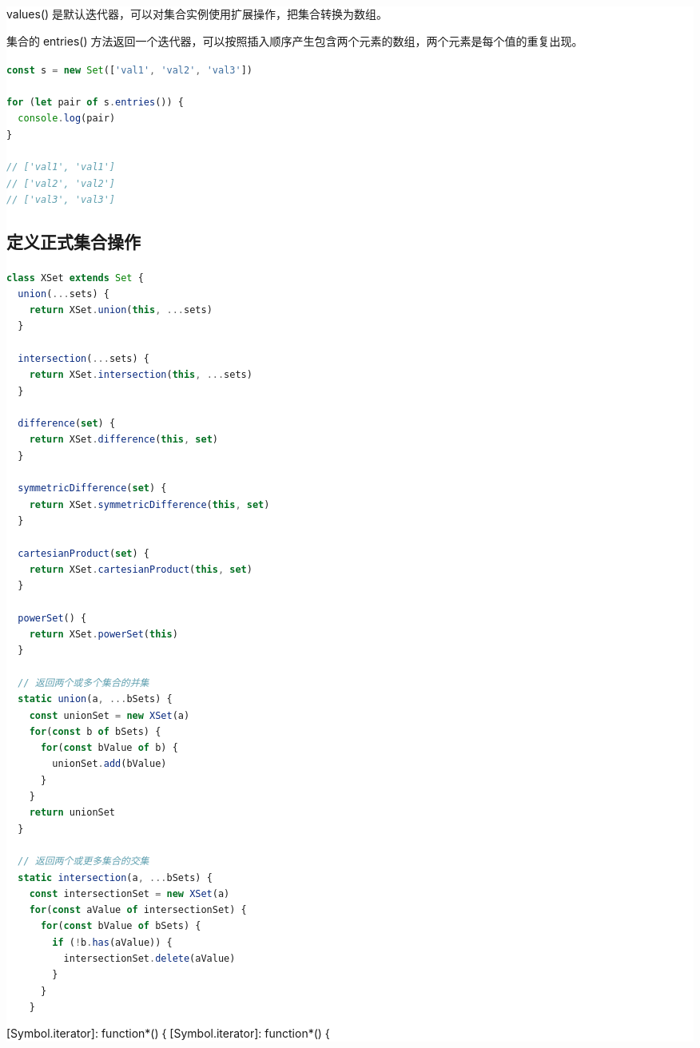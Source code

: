 values() 是默认迭代器，可以对集合实例使用扩展操作，把集合转换为数组。

集合的 entries() 方法返回一个迭代器，可以按照插入顺序产生包含两个元素的数组，两个元素是每个值的重复出现。

```javascript
const s = new Set(['val1', 'val2', 'val3'])

for (let pair of s.entries()) {
  console.log(pair)
}

// ['val1', 'val1']
// ['val2', 'val2']
// ['val3', 'val3']
```

## 定义正式集合操作

```javascript
class XSet extends Set {
  union(...sets) {
    return XSet.union(this, ...sets)
  }

  intersection(...sets) {
    return XSet.intersection(this, ...sets)
  }

  difference(set) {
    return XSet.difference(this, set)
  }

  symmetricDifference(set) {
    return XSet.symmetricDifference(this, set)
  }

  cartesianProduct(set) {
    return XSet.cartesianProduct(this, set)
  }

  powerSet() {
    return XSet.powerSet(this)
  }

  // 返回两个或多个集合的并集
  static union(a, ...bSets) {
    const unionSet = new XSet(a)
    for(const b of bSets) {
      for(const bValue of b) {
        unionSet.add(bValue)
      }
    }
    return unionSet
  }

  // 返回两个或更多集合的交集
  static intersection(a, ...bSets) {
    const intersectionSet = new XSet(a)
    for(const aValue of intersectionSet) {
      for(const bValue of bSets) {
        if (!b.has(aValue)) {
          intersectionSet.delete(aValue)
        }
      }
    }
```

  [Symbol.iterator]: function*() {
  [Symbol.iterator]: function*() {